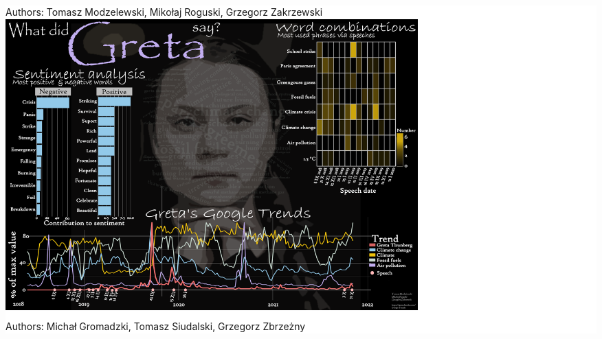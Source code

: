 Authors: Tomasz Modzelewski, Mikołaj Roguski, Grzegorz Zakrzewski
<img src='png/Zakrzewski_Modzelewski_Roguski.png' align='center' width='600'/>

Authors: Michał Gromadzki, Tomasz Siudalski, Grzegorz Zbrzeżny